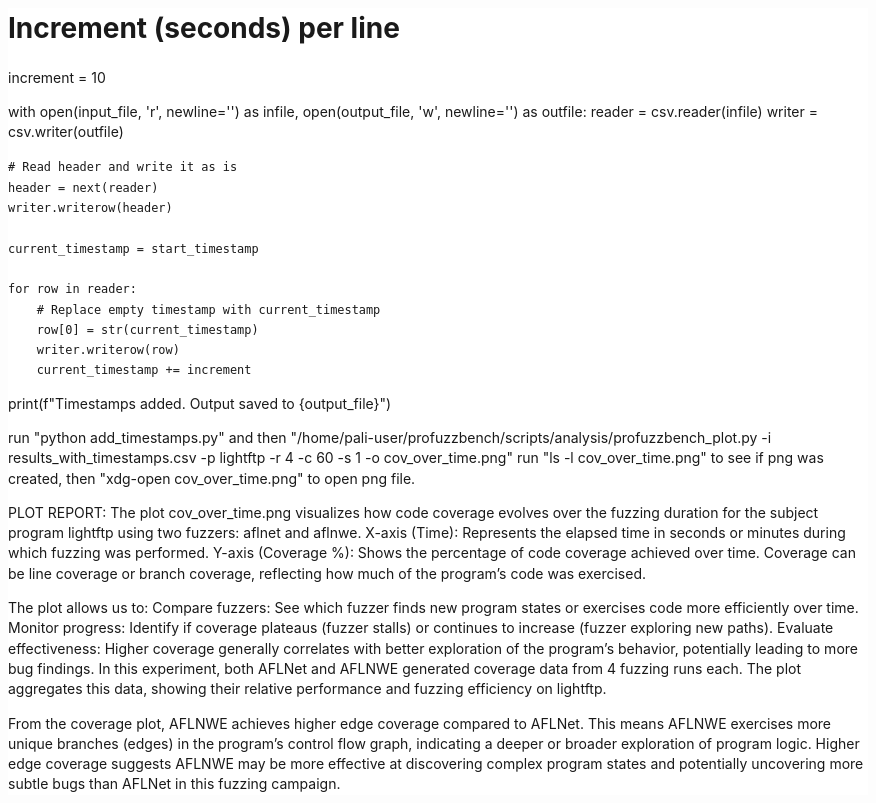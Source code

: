 # Increment (seconds) per line
increment = 10

with open(input_file, 'r', newline='') as infile, open(output_file, 'w', newline='') as outfile:
    reader = csv.reader(infile)
    writer = csv.writer(outfile)

    # Read header and write it as is
    header = next(reader)
    writer.writerow(header)

    current_timestamp = start_timestamp

    for row in reader:
        # Replace empty timestamp with current_timestamp
        row[0] = str(current_timestamp)
        writer.writerow(row)
        current_timestamp += increment

print(f"Timestamps added. Output saved to {output_file}")


run "python add_timestamps.py" and then "/home/pali-user/profuzzbench/scripts/analysis/profuzzbench_plot.py -i results_with_timestamps.csv -p lightftp -r 4 -c 60 -s 1 -o cov_over_time.png"
run "ls -l cov_over_time.png" to see if png was created, then "xdg-open cov_over_time.png" to open png file. 

PLOT REPORT:
The plot cov_over_time.png visualizes how code coverage evolves over the fuzzing duration for the subject program lightftp using two fuzzers: aflnet and aflnwe.
X-axis (Time): Represents the elapsed time in seconds or minutes during which fuzzing was performed.
Y-axis (Coverage %): Shows the percentage of code coverage achieved over time. Coverage can be line coverage or branch coverage, reflecting how much of the program’s code was exercised.

The plot allows us to:
Compare fuzzers: See which fuzzer finds new program states or exercises code more efficiently over time.
Monitor progress: Identify if coverage plateaus (fuzzer stalls) or continues to increase (fuzzer exploring new paths).
Evaluate effectiveness: Higher coverage generally correlates with better exploration of the program’s behavior, potentially leading to more bug findings.
In this experiment, both AFLNet and AFLNWE generated coverage data from 4 fuzzing runs each. The plot aggregates this data, showing their relative performance and fuzzing efficiency on lightftp.

From the coverage plot, AFLNWE achieves higher edge coverage compared to AFLNet. This means AFLNWE exercises more unique branches (edges) in the program’s control flow graph, indicating a deeper or broader exploration of program logic.
Higher edge coverage suggests AFLNWE may be more effective at discovering complex program states and potentially uncovering more subtle bugs than AFLNet in this fuzzing campaign.
